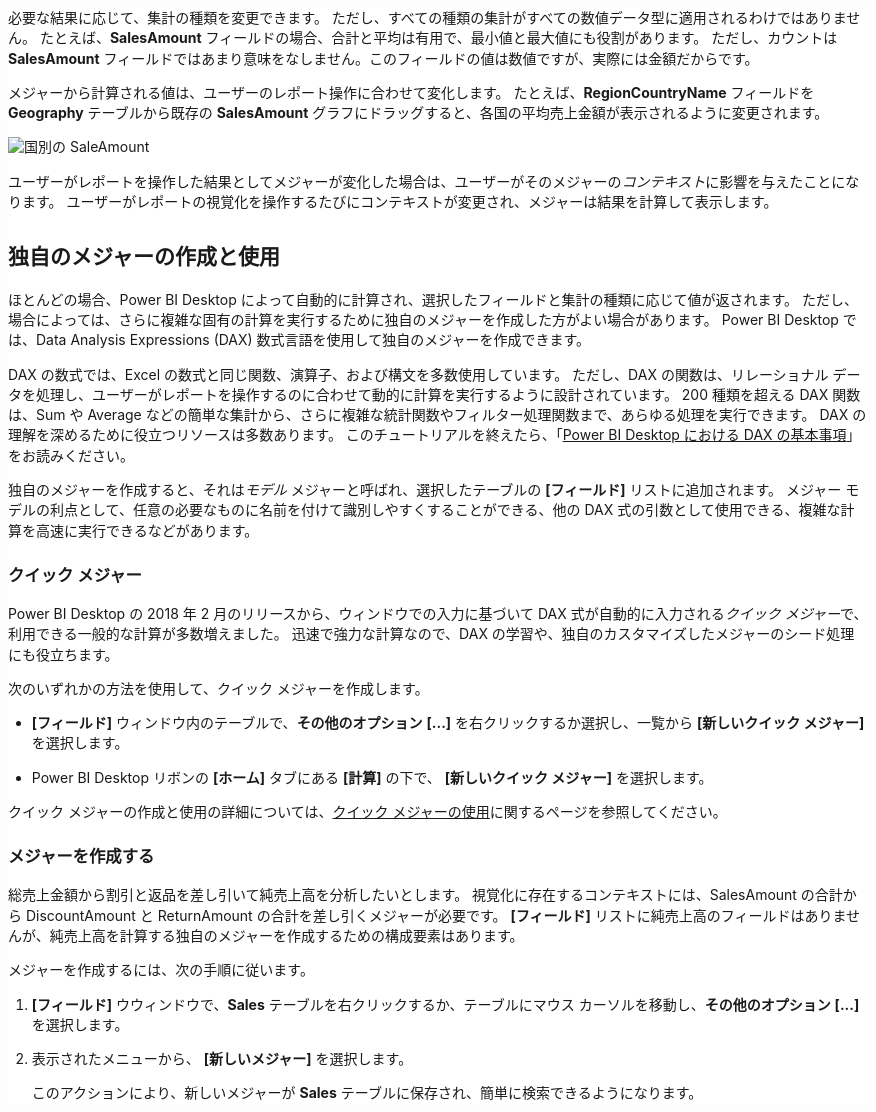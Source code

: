 必要な結果に応じて、集計の種類を変更できます。 ただし、すべての種類の集計がすべての数値データ型に適用されるわけではありません。 たとえば、**SalesAmount** フィールドの場合、合計と平均は有用で、最小値と最大値にも役割があります。 ただし、カウントは **SalesAmount** フィールドではあまり意味をなしません。このフィールドの値は数値ですが、実際には金額だからです。

メジャーから計算される値は、ユーザーのレポート操作に合わせて変化します。 たとえば、**RegionCountryName** フィールドを **Geography** テーブルから既存の **SalesAmount** グラフにドラッグすると、各国の平均売上金額が表示されるように変更されます。

![国別の SaleAmount](media/desktop-tutorial-create-measures/meastut_salesamountavchartbyrcn.png)

ユーザーがレポートを操作した結果としてメジャーが変化した場合は、ユーザーがそのメジャーの*コンテキスト*に影響を与えたことになります。 ユーザーがレポートの視覚化を操作するたびにコンテキストが変更され、メジャーは結果を計算して表示します。

## <a name="create-and-use-your-own-measures"></a>独自のメジャーの作成と使用

ほとんどの場合、Power BI Desktop によって自動的に計算され、選択したフィールドと集計の種類に応じて値が返されます。 ただし、場合によっては、さらに複雑な固有の計算を実行するために独自のメジャーを作成した方がよい場合があります。 Power BI Desktop では、Data Analysis Expressions (DAX) 数式言語を使用して独自のメジャーを作成できます。 

DAX の数式では、Excel の数式と同じ関数、演算子、および構文を多数使用しています。 ただし、DAX の関数は、リレーショナル データを処理し、ユーザーがレポートを操作するのに合わせて動的に計算を実行するように設計されています。 200 種類を超える DAX 関数は、Sum や Average などの簡単な集計から、さらに複雑な統計関数やフィルター処理関数まで、あらゆる処理を実行できます。 DAX の理解を深めるために役立つリソースは多数あります。 このチュートリアルを終えたら、「[Power BI Desktop における DAX の基本事項](desktop-quickstart-learn-dax-basics.md)」をお読みください。

独自のメジャーを作成すると、それは*モデル* メジャーと呼ばれ、選択したテーブルの **[フィールド]** リストに追加されます。 メジャー モデルの利点として、任意の必要なものに名前を付けて識別しやすくすることができる、他の DAX 式の引数として使用できる、複雑な計算を高速に実行できるなどがあります。

### <a name="quick-measures"></a>クイック メジャー

Power BI Desktop の 2018 年 2 月のリリースから、ウィンドウでの入力に基づいて DAX 式が自動的に入力される*クイック メジャー*で、利用できる一般的な計算が多数増えました。 迅速で強力な計算なので、DAX の学習や、独自のカスタマイズしたメジャーのシード処理にも役立ちます。 

次のいずれかの方法を使用して、クイック メジャーを作成します。 
 - **[フィールド]** ウィンドウ内のテーブルで、**その他のオプション** **[...]** を右クリックするか選択し、一覧から **[新しいクイック メジャー]** を選択します。

 - Power BI Desktop リボンの **[ホーム]** タブにある **[計算]** の下で、 **[新しいクイック メジャー]** を選択します。

クイック メジャーの作成と使用の詳細については、[クイック メジャーの使用](desktop-quick-measures.md)に関するページを参照してください。

### <a name="create-a-measure"></a>メジャーを作成する

総売上金額から割引と返品を差し引いて純売上高を分析したいとします。 視覚化に存在するコンテキストには、SalesAmount の合計から DiscountAmount と ReturnAmount の合計を差し引くメジャーが必要です。 **[フィールド]** リストに純売上高のフィールドはありませんが、純売上高を計算する独自のメジャーを作成するための構成要素はあります。 

メジャーを作成するには、次の手順に従います。

1. **[フィールド]** ウウィンドウで、**Sales** テーブルを右クリックするか、テーブルにマウス カーソルを移動し、**その他のオプション** **[...]** を選択します。 

1. 表示されたメニューから、 **[新しいメジャー]** を選択します。 

    このアクションにより、新しいメジャーが **Sales** テーブルに保存され、簡単に検索できるようになります。
    